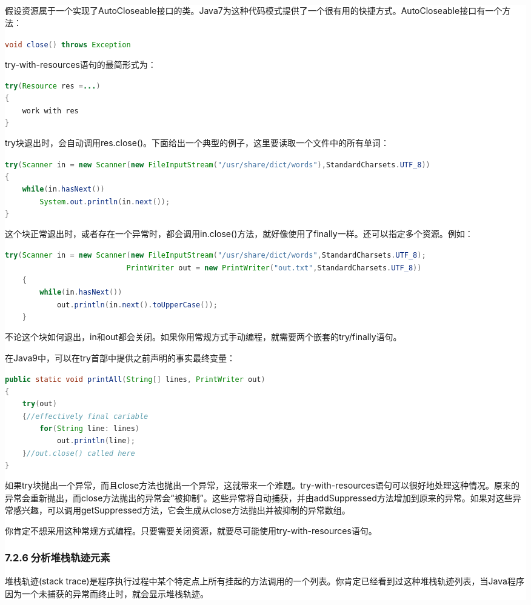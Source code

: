 假设资源属于一个实现了AutoCloseable接口的类。Java7为这种代码模式提供了一个很有用的快捷方式。AutoCloseable接口有一个方法：

```java
void close() throws Exception
```

try-with-resources语句的最简形式为：

```java
try(Resource res =...)
{
 	work with res   
}
```

try块退出时，会自动调用res.close()。下面给出一个典型的例子，这里要读取一个文件中的所有单词：

```java
try(Scanner in = new Scanner(new FileInputStream("/usr/share/dict/words"),StandardCharsets.UTF_8))
{
    while(in.hasNext())
        System.out.println(in.next());
}
```

这个块正常退出时，或者存在一个异常时，都会调用in.close()方法，就好像使用了finally一样。还可以指定多个资源。例如：

```java
try(Scanner in = new Scanner(new FileInputStream("/usr/share/dict/words",StandardCharsets.UTF_8);
                            PrintWriter out = new PrintWriter("out.txt",StandardCharsets.UTF_8))
    {
        while(in.hasNext())
            out.println(in.next().toUpperCase());
    }
```

不论这个块如何退出，in和out都会关闭。如果你用常规方式手动编程，就需要两个嵌套的try/finally语句。

在Java9中，可以在try首部中提供之前声明的事实最终变量：

```java
public static void printAll(String[] lines, PrintWriter out)
{
    try(out)
    {//effectively final cariable
        for(String line: lines)
            out.println(line);
    }//out.close() called here
}
```

如果try块抛出一个异常，而且close方法也抛出一个异常，这就带来一个难题。try-with-resources语句可以很好地处理这种情况。原来的异常会重新抛出，而close方法抛出的异常会“被抑制”。这些异常将自动捕获，并由addSuppressed方法增加到原来的异常。如果对这些异常感兴趣，可以调用getSuppressed方法，它会生成从close方法抛出并被抑制的异常数组。

你肯定不想采用这种常规方式编程。只要需要关闭资源，就要尽可能使用try-with-resources语句。

### 7.2.6 分析堆栈轨迹元素

堆栈轨迹(stack trace)是程序执行过程中某个特定点上所有挂起的方法调用的一个列表。你肯定已经看到过这种堆栈轨迹列表，当Java程序因为一个未捕获的异常而终止时，就会显示堆栈轨迹。
